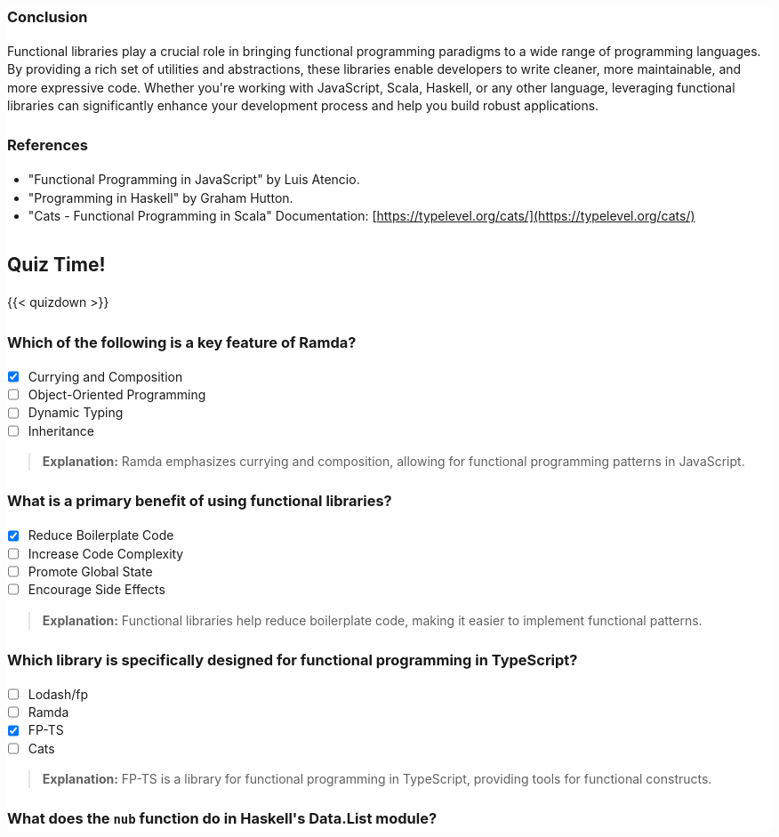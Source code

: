 ### Conclusion

Functional libraries play a crucial role in bringing functional programming paradigms to a wide range of programming languages. By providing a rich set of utilities and abstractions, these libraries enable developers to write cleaner, more maintainable, and more expressive code. Whether you're working with JavaScript, Scala, Haskell, or any other language, leveraging functional libraries can significantly enhance your development process and help you build robust applications.

### References

- "Functional Programming in JavaScript" by Luis Atencio.
- "Programming in Haskell" by Graham Hutton.
- "Cats - Functional Programming in Scala" Documentation: [https://typelevel.org/cats/](https://typelevel.org/cats/)

## Quiz Time!

{{< quizdown >}}

### Which of the following is a key feature of Ramda?

- [x] Currying and Composition
- [ ] Object-Oriented Programming
- [ ] Dynamic Typing
- [ ] Inheritance

> **Explanation:** Ramda emphasizes currying and composition, allowing for functional programming patterns in JavaScript.

### What is a primary benefit of using functional libraries?

- [x] Reduce Boilerplate Code
- [ ] Increase Code Complexity
- [ ] Promote Global State
- [ ] Encourage Side Effects

> **Explanation:** Functional libraries help reduce boilerplate code, making it easier to implement functional patterns.

### Which library is specifically designed for functional programming in TypeScript?

- [ ] Lodash/fp
- [ ] Ramda
- [x] FP-TS
- [ ] Cats

> **Explanation:** FP-TS is a library for functional programming in TypeScript, providing tools for functional constructs.

### What does the `nub` function do in Haskell's Data.List module?
